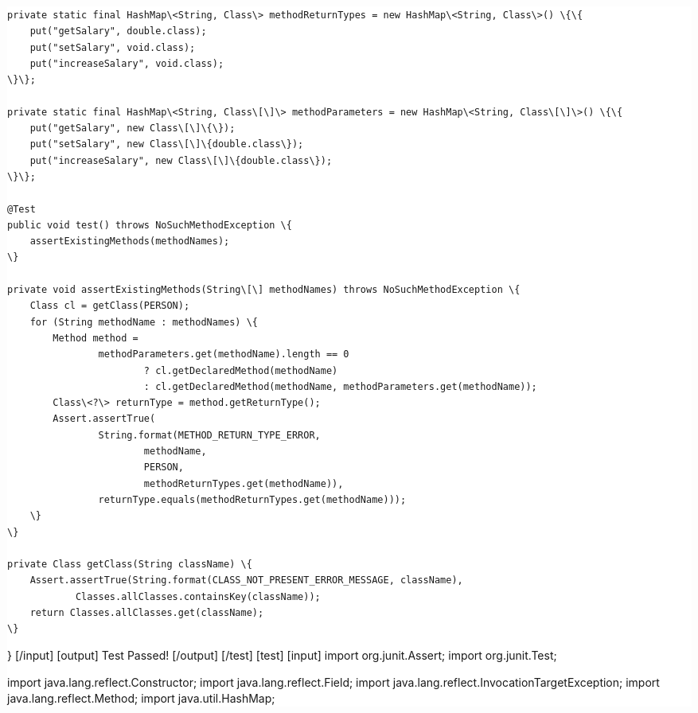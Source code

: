     private static final HashMap\<String, Class\> methodReturnTypes = new HashMap\<String, Class\>() \{\{
        put("getSalary", double.class);
        put("setSalary", void.class);
        put("increaseSalary", void.class);
    \}\};

    private static final HashMap\<String, Class\[\]\> methodParameters = new HashMap\<String, Class\[\]\>() \{\{
        put("getSalary", new Class\[\]\{\});
        put("setSalary", new Class\[\]\{double.class\});
        put("increaseSalary", new Class\[\]\{double.class\});
    \}\};

    @Test
    public void test() throws NoSuchMethodException \{
        assertExistingMethods(methodNames);
    \}

    private void assertExistingMethods(String\[\] methodNames) throws NoSuchMethodException \{
        Class cl = getClass(PERSON);
        for (String methodName : methodNames) \{
            Method method =
                    methodParameters.get(methodName).length == 0
                            ? cl.getDeclaredMethod(methodName)
                            : cl.getDeclaredMethod(methodName, methodParameters.get(methodName));
            Class\<?\> returnType = method.getReturnType();
            Assert.assertTrue(
                    String.format(METHOD_RETURN_TYPE_ERROR,
                            methodName,
                            PERSON,
                            methodReturnTypes.get(methodName)),
                    returnType.equals(methodReturnTypes.get(methodName)));
        \}
    \}

    private Class getClass(String className) \{
        Assert.assertTrue(String.format(CLASS_NOT_PRESENT_ERROR_MESSAGE, className),
                Classes.allClasses.containsKey(className));
        return Classes.allClasses.get(className);
    \}
\}
[/input]
[output]
Test Passed!
[/output]
[/test]
[test]
[input]
import org.junit.Assert;
import org.junit.Test;

import java.lang.reflect.Constructor;
import java.lang.reflect.Field;
import java.lang.reflect.InvocationTargetException;
import java.lang.reflect.Method;
import java.util.HashMap;
